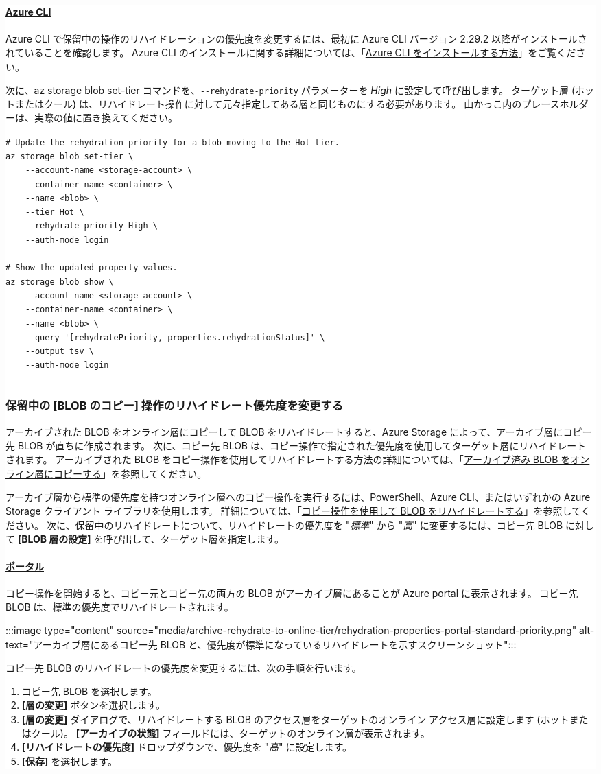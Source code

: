 #### <a name="azure-cli"></a>[Azure CLI](#tab/azure-cli)

Azure CLI で保留中の操作のリハイドレーションの優先度を変更するには、最初に Azure CLI バージョン 2.29.2 以降がインストールされていることを確認します。 Azure CLI のインストールに関する詳細については、「[Azure CLI をインストールする方法](/cli/azure/install-azure-cli)」をご覧ください。

次に、[az storage blob set-tier](/cli/azure/storage/blob#az_storage_blob_set_tier) コマンドを、`--rehydrate-priority` パラメーターを *High* に設定して呼び出します。 ターゲット層 (ホットまたはクール) は、リハイドレート操作に対して元々指定してある層と同じものにする必要があります。 山かっこ内のプレースホルダーは、実際の値に置き換えてください。

```azurecli
# Update the rehydration priority for a blob moving to the Hot tier.
az storage blob set-tier \
    --account-name <storage-account> \
    --container-name <container> \
    --name <blob> \
    --tier Hot \
    --rehydrate-priority High \
    --auth-mode login

# Show the updated property values.
az storage blob show \
    --account-name <storage-account> \
    --container-name <container> \
    --name <blob> \
    --query '[rehydratePriority, properties.rehydrationStatus]' \
    --output tsv \
    --auth-mode login
```

---

### <a name="change-the-rehydration-priority-for-a-pending-copy-blob-operation"></a>保留中の [BLOB のコピー] 操作のリハイドレート優先度を変更する

アーカイブされた BLOB をオンライン層にコピーして BLOB をリハイドレートすると、Azure Storage によって、アーカイブ層にコピー先 BLOB が直ちに作成されます。 次に、コピー先 BLOB は、コピー操作で指定された優先度を使用してターゲット層にリハイドレートされます。 アーカイブされた BLOB をコピー操作を使用してリハイドレートする方法の詳細については、「[アーカイブ済み BLOB をオンライン層にコピーする](archive-rehydrate-overview.md#copy-an-archived-blob-to-an-online-tier)」を参照してください。

アーカイブ層から標準の優先度を持つオンライン層へのコピー操作を実行するには、PowerShell、Azure CLI、またはいずれかの Azure Storage クライアント ライブラリを使用します。 詳細については、「[コピー操作を使用して BLOB をリハイドレートする](archive-rehydrate-to-online-tier.md#rehydrate-a-blob-with-a-copy-operation)」を参照してください。 次に、保留中のリハイドレートについて、リハイドレートの優先度を "*標準*" から "*高*" に変更するには、コピー先 BLOB に対して **[BLOB 層の設定]** を呼び出して、ターゲット層を指定します。

#### <a name="portal"></a>[ポータル](#tab/azure-portal)

コピー操作を開始すると、コピー元とコピー先の両方の BLOB がアーカイブ層にあることが Azure portal に表示されます。 コピー先 BLOB は、標準の優先度でリハイドレートされます。

:::image type="content" source="media/archive-rehydrate-to-online-tier/rehydration-properties-portal-standard-priority.png" alt-text="アーカイブ層にあるコピー先 BLOB と、優先度が標準になっているリハイドレートを示すスクリーンショット":::

コピー先 BLOB のリハイドレートの優先度を変更するには、次の手順を行います。

1. コピー先 BLOB を選択します。
1. **[層の変更]** ボタンを選択します。
1. **[層の変更]** ダイアログで、リハイドレートする BLOB のアクセス層をターゲットのオンライン アクセス層に設定します (ホットまたはクール)。 **[アーカイブの状態]** フィールドには、ターゲットのオンライン層が表示されます。
1. **[リハイドレートの優先度]** ドロップダウンで、優先度を "*高*" に設定します。
1. **[保存]** を選択します。
